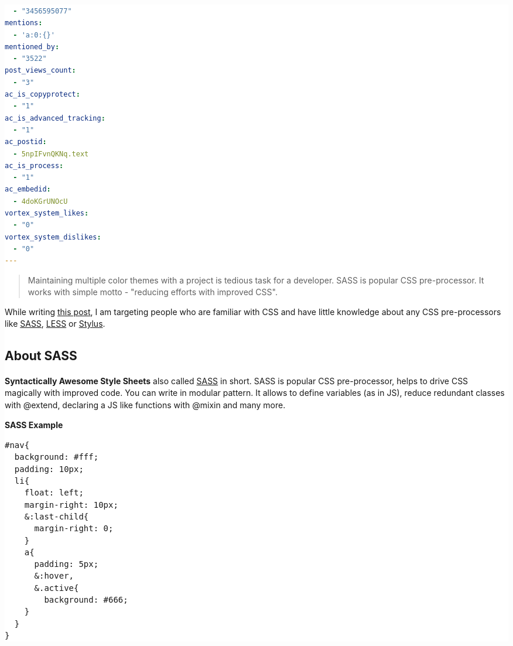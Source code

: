 ```yaml
  - "3456595077"
mentions:
  - 'a:0:{}'
mentioned_by:
  - "3522"
post_views_count:
  - "3"
ac_is_copyprotect:
  - "1"
ac_is_advanced_tracking:
  - "1"
ac_postid:
  - 5npIFvnQKNq.text
ac_is_process:
  - "1"
ac_embedid:
  - 4doKGrUNOcU
vortex_system_likes:
  - "0"
vortex_system_dislikes:
  - "0"
---
```

<blockquote>Maintaining multiple color themes with a project is tedious task for a developer. SASS is popular CSS pre-processor. It works with simple motto - "reducing efforts with improved CSS".</blockquote>

While writing <a title="Creating Color Palette with SASS" href="http://teckstack.com/creating-color-palette-sass">this post</a>, I am targeting people who are familiar with CSS and have little knowledge about any CSS pre-processors like <a title="SASS" href="http://sass-lang.com/" target="_blank">SASS</a>, <a title="LESS" href="http://lesscss.org/" target="_blank">LESS</a> or <a title="Stylus" href="http://learnboost.github.io/stylus/" target="_blank">Stylus</a>.

<h2>About SASS</h2>

<strong>Syntactically Awesome Style Sheets</strong> also called <span style="text-decoration: underline">SASS</span> in short. SASS is popular CSS pre-processor, helps to drive CSS magically with improved code. You can write in modular pattern. It allows to define variables (as in JS), reduce redundant classes with @extend, declaring a JS like functions with @mixin and many more.

<strong>SASS Example</strong>

<pre class="lang:default decode:true">#nav{
  background: #fff;
  padding: 10px;
  li{
    float: left; 
    margin-right: 10px;
    &amp;:last-child{
      margin-right: 0;
    }
    a{
      padding: 5px;
      &amp;:hover, 
      &amp;.active{
        background: #666;
    }
  }
}</pre>
